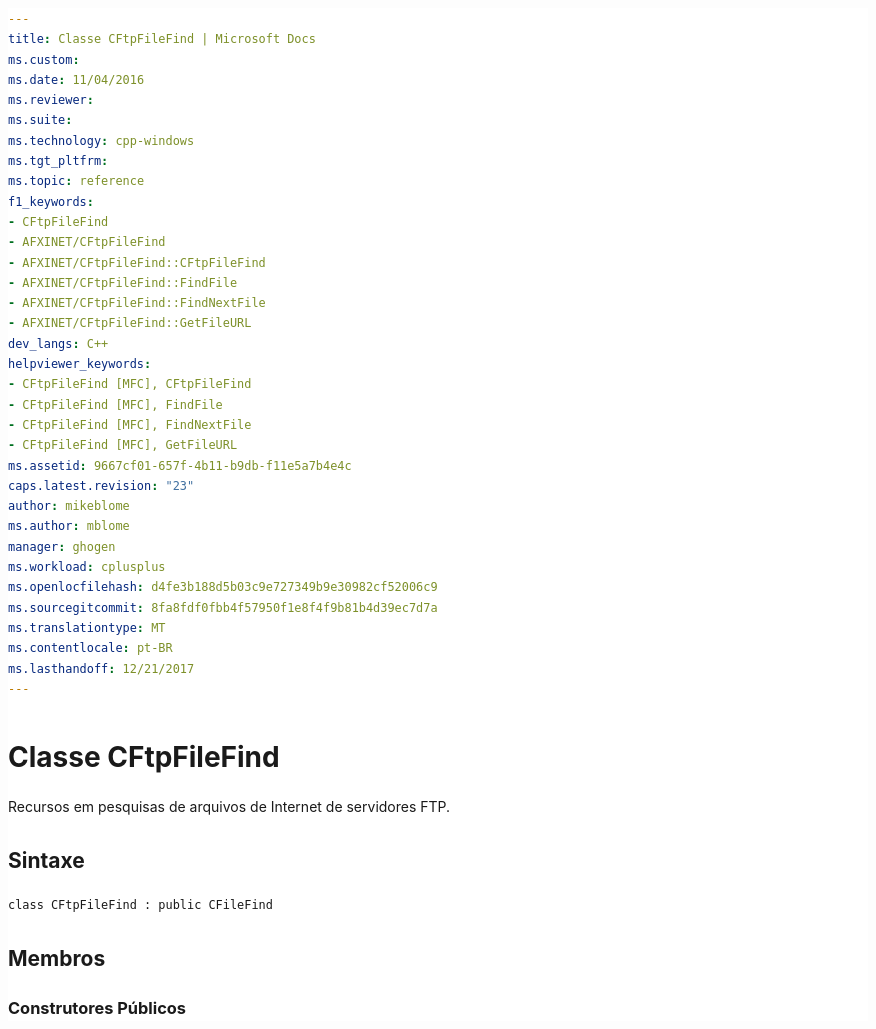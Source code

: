 ```yaml
---
title: Classe CFtpFileFind | Microsoft Docs
ms.custom: 
ms.date: 11/04/2016
ms.reviewer: 
ms.suite: 
ms.technology: cpp-windows
ms.tgt_pltfrm: 
ms.topic: reference
f1_keywords:
- CFtpFileFind
- AFXINET/CFtpFileFind
- AFXINET/CFtpFileFind::CFtpFileFind
- AFXINET/CFtpFileFind::FindFile
- AFXINET/CFtpFileFind::FindNextFile
- AFXINET/CFtpFileFind::GetFileURL
dev_langs: C++
helpviewer_keywords:
- CFtpFileFind [MFC], CFtpFileFind
- CFtpFileFind [MFC], FindFile
- CFtpFileFind [MFC], FindNextFile
- CFtpFileFind [MFC], GetFileURL
ms.assetid: 9667cf01-657f-4b11-b9db-f11e5a7b4e4c
caps.latest.revision: "23"
author: mikeblome
ms.author: mblome
manager: ghogen
ms.workload: cplusplus
ms.openlocfilehash: d4fe3b188d5b03c9e727349b9e30982cf52006c9
ms.sourcegitcommit: 8fa8fdf0fbb4f57950f1e8f4f9b81b4d39ec7d7a
ms.translationtype: MT
ms.contentlocale: pt-BR
ms.lasthandoff: 12/21/2017
---
```

# <a name="cftpfilefind-class"></a>Classe CFtpFileFind
Recursos em pesquisas de arquivos de Internet de servidores FTP.  
  
## <a name="syntax"></a>Sintaxe  
  
```  
class CFtpFileFind : public CFileFind  
```  
  
## <a name="members"></a>Membros  
  
### <a name="public-constructors"></a>Construtores Públicos  
  